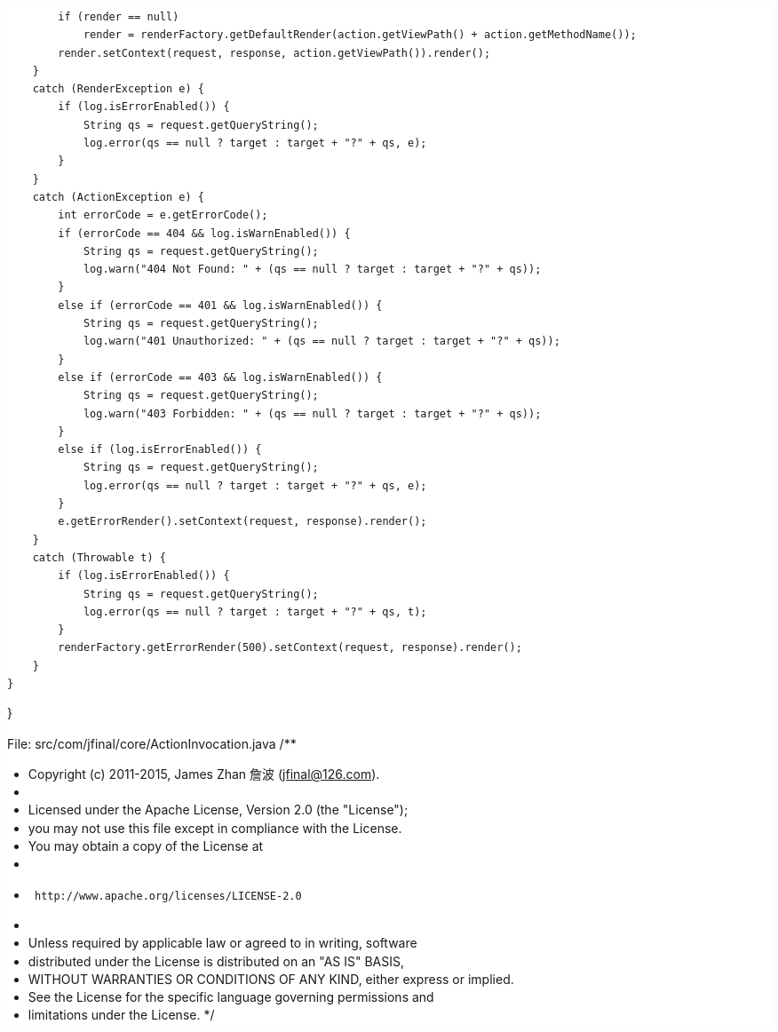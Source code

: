 			if (render == null)
				render = renderFactory.getDefaultRender(action.getViewPath() + action.getMethodName());
			render.setContext(request, response, action.getViewPath()).render();
		}
		catch (RenderException e) {
			if (log.isErrorEnabled()) {
				String qs = request.getQueryString();
				log.error(qs == null ? target : target + "?" + qs, e);
			}
		}
		catch (ActionException e) {
			int errorCode = e.getErrorCode();
			if (errorCode == 404 && log.isWarnEnabled()) {
				String qs = request.getQueryString();
				log.warn("404 Not Found: " + (qs == null ? target : target + "?" + qs));
			}
			else if (errorCode == 401 && log.isWarnEnabled()) {
				String qs = request.getQueryString();
				log.warn("401 Unauthorized: " + (qs == null ? target : target + "?" + qs));
			}
			else if (errorCode == 403 && log.isWarnEnabled()) {
				String qs = request.getQueryString();
				log.warn("403 Forbidden: " + (qs == null ? target : target + "?" + qs));
			}
			else if (log.isErrorEnabled()) {
				String qs = request.getQueryString();
				log.error(qs == null ? target : target + "?" + qs, e);
			}
			e.getErrorRender().setContext(request, response).render();
		}
		catch (Throwable t) {
			if (log.isErrorEnabled()) {
				String qs = request.getQueryString();
				log.error(qs == null ? target : target + "?" + qs, t);
			}
			renderFactory.getErrorRender(500).setContext(request, response).render();
		}
	}
}







File: src/com/jfinal/core/ActionInvocation.java
/**
 * Copyright (c) 2011-2015, James Zhan 詹波 (jfinal@126.com).
 *
 * Licensed under the Apache License, Version 2.0 (the "License");
 * you may not use this file except in compliance with the License.
 * You may obtain a copy of the License at
 *
 *      http://www.apache.org/licenses/LICENSE-2.0
 *
 * Unless required by applicable law or agreed to in writing, software
 * distributed under the License is distributed on an "AS IS" BASIS,
 * WITHOUT WARRANTIES OR CONDITIONS OF ANY KIND, either express or implied.
 * See the License for the specific language governing permissions and
 * limitations under the License.
 */
